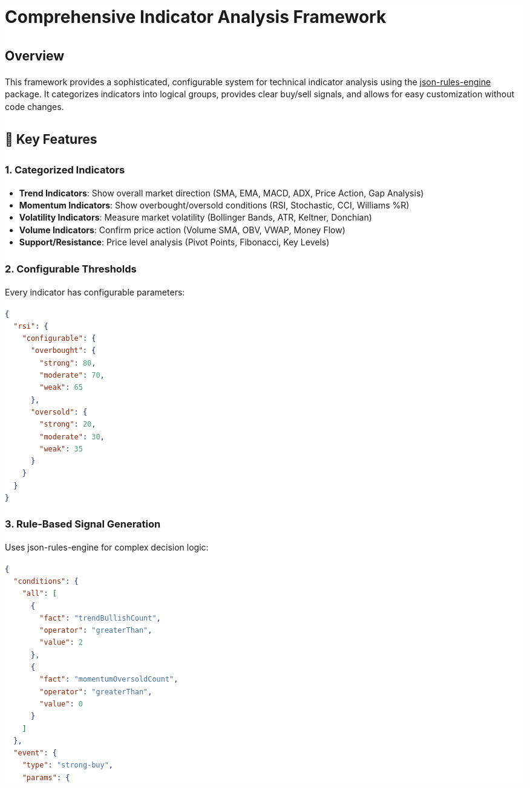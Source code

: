 # Comprehensive Indicator Analysis Framework

## Overview

This framework provides a sophisticated, configurable system for technical indicator analysis using the [json-rules-engine](https://www.npmjs.com/package/json-rules-engine) package. It categorizes indicators into logical groups, provides clear buy/sell signals, and allows for easy customization without code changes.

## 🎯 Key Features

### 1. **Categorized Indicators**
- **Trend Indicators**: Show overall market direction (SMA, EMA, MACD, ADX, Price Action, Gap Analysis)
- **Momentum Indicators**: Show overbought/oversold conditions (RSI, Stochastic, CCI, Williams %R)
- **Volatility Indicators**: Measure market volatility (Bollinger Bands, ATR, Keltner, Donchian)
- **Volume Indicators**: Confirm price action (Volume SMA, OBV, VWAP, Money Flow)
- **Support/Resistance**: Price level analysis (Pivot Points, Fibonacci, Key Levels)

### 2. **Configurable Thresholds**
Every indicator has configurable parameters:
```json
{
  "rsi": {
    "configurable": {
      "overbought": {
        "strong": 80,
        "moderate": 70,
        "weak": 65
      },
      "oversold": {
        "strong": 20,
        "moderate": 30,
        "weak": 35
      }
    }
  }
}
```

### 3. **Rule-Based Signal Generation**
Uses json-rules-engine for complex decision logic:
```json
{
  "conditions": {
    "all": [
      {
        "fact": "trendBullishCount",
        "operator": "greaterThan",
        "value": 2
      },
      {
        "fact": "momentumOversoldCount",
        "operator": "greaterThan",
        "value": 0
      }
    ]
  },
  "event": {
    "type": "strong-buy",
    "params": {
```